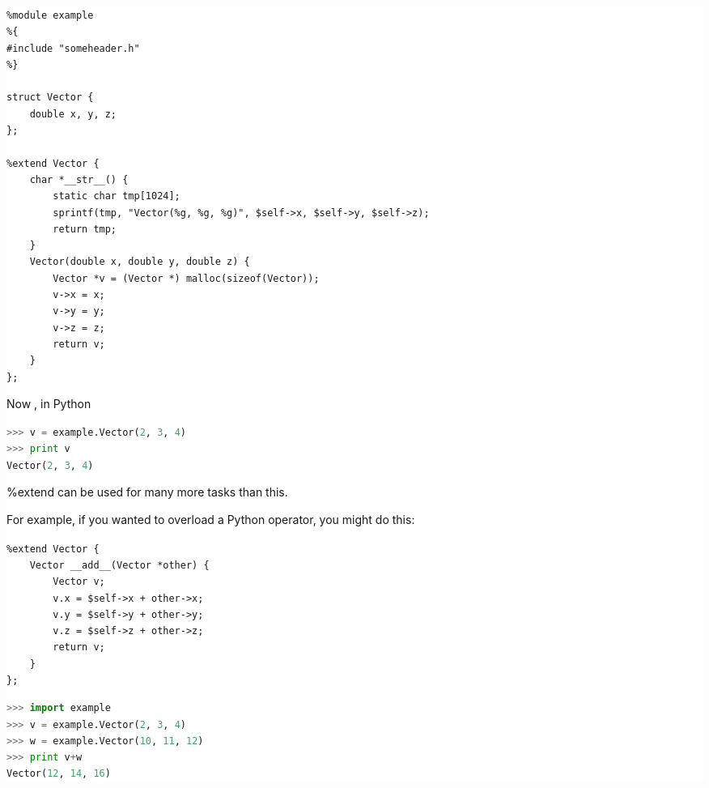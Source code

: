 ```
%module example
%{
#include "someheader.h"
%}

struct Vector {
    double x, y, z;
};

%extend Vector {
    char *__str__() {
        static char tmp[1024];
        sprintf(tmp, "Vector(%g, %g, %g)", $self->x, $self->y, $self->z);
        return tmp;
    }
    Vector(double x, double y, double z) {
        Vector *v = (Vector *) malloc(sizeof(Vector));
        v->x = x;
        v->y = y;
        v->z = z;
        return v;
    }
};
```

Now , in Python

```python
>>> v = example.Vector(2, 3, 4)
>>> print v
Vector(2, 3, 4)
```

%extend can be used for many more tasks than this.

For example, if you wanted to overload a Python operator, you might do this:

```
%extend Vector {
    Vector __add__(Vector *other) {
        Vector v;
        v.x = $self->x + other->x;
        v.y = $self->y + other->y;
        v.z = $self->z + other->z;
        return v;
    }
};
```

```python
>>> import example
>>> v = example.Vector(2, 3, 4)
>>> w = example.Vector(10, 11, 12)
>>> print v+w
Vector(12, 14, 16)
```
